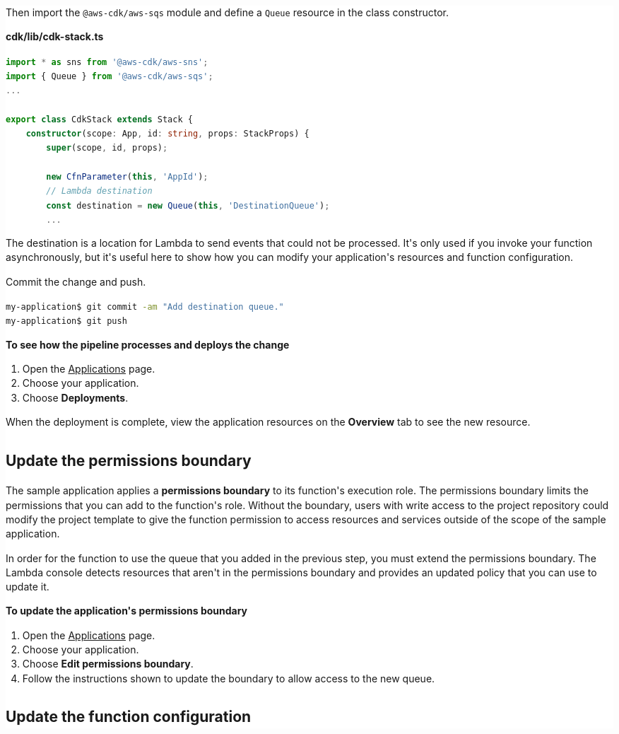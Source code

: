 Then import the `@aws-cdk/aws-sqs` module and define a `Queue` resource in the class constructor.

**cdk/lib/cdk-stack.ts**
```typescript
import * as sns from '@aws-cdk/aws-sns';
import { Queue } from '@aws-cdk/aws-sqs';
...

export class CdkStack extends Stack {
    constructor(scope: App, id: string, props: StackProps) {
        super(scope, id, props);

        new CfnParameter(this, 'AppId');
        // Lambda destination
        const destination = new Queue(this, 'DestinationQueue');
        ...
```

The destination is a location for Lambda to send events that could not be processed. It's only used if you invoke your function asynchronously, but it's useful here to show how you can modify your application's resources and function configuration.

Commit the change and push.

```bash
my-application$ git commit -am "Add destination queue."
my-application$ git push
```

**To see how the pipeline processes and deploys the change**

1. Open the [Applications](https://console.aws.amazon.com/lambda/home#/applications) page.
1. Choose your application.
1. Choose **Deployments**.

When the deployment is complete, view the application resources on the **Overview** tab to see the new resource.

## Update the permissions boundary

The sample application applies a **permissions boundary** to its function's execution role. The permissions boundary limits the permissions that you can add to the function's role. Without the boundary, users with write access to the project repository could modify the project template to give the function permission to access resources and services outside of the scope of the sample application.

In order for the function to use the queue that you added in the previous step, you must extend the permissions boundary. The Lambda console detects resources that aren't in the permissions boundary and provides an updated policy that you can use to update it.

**To update the application's permissions boundary**

1. Open the [Applications](https://console.aws.amazon.com/lambda/home#/applications) page.
1. Choose your application.
1. Choose **Edit permissions boundary**.
1. Follow the instructions shown to update the boundary to allow access to the new queue.

## Update the function configuration
